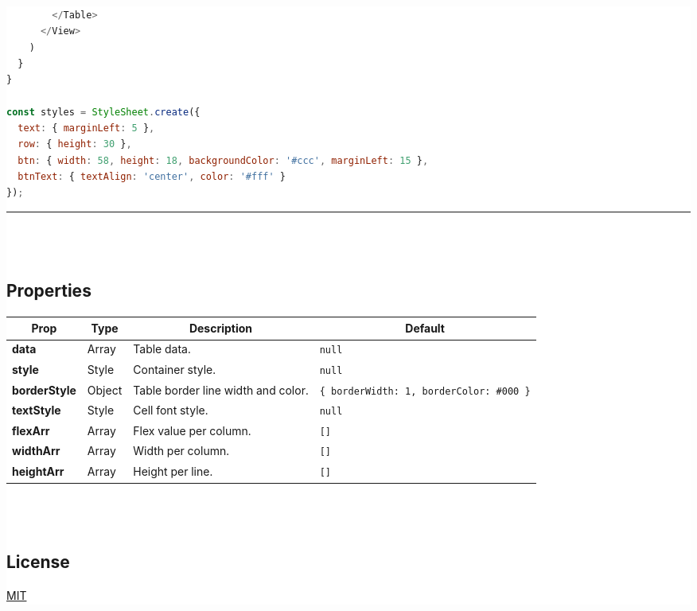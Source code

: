 ```jsx
        </Table>
      </View>
    )
  }
}

const styles = StyleSheet.create({
  text: { marginLeft: 5 },
  row: { height: 30 },
  btn: { width: 58, height: 18, backgroundColor: '#ccc', marginLeft: 15 },
  btnText: { textAlign: 'center', color: '#fff' }
});
```

---

<br/><br/>

## Properties
| Prop              | Type  | Description | Default |
|---|---|---|---|
| <b>data</b>       | Array | Table data. | `null` |
| <b>style</b>      | Style | Container style. | `null` |
| <b>borderStyle</b>| Object| Table border line width and color. | `{ borderWidth: 1, borderColor: #000 }` |
| <b>textStyle</b>  | Style | Cell font style. | `null` |
| <b>flexArr</b>    | Array | Flex value per column. | `[]` |
| <b>widthArr</b>   | Array | Width per column. | `[]` |
| <b>heightArr</b>  | Array | Height per line. | `[]` |

<br/><br/>

## License

[MIT](LICENSE)
